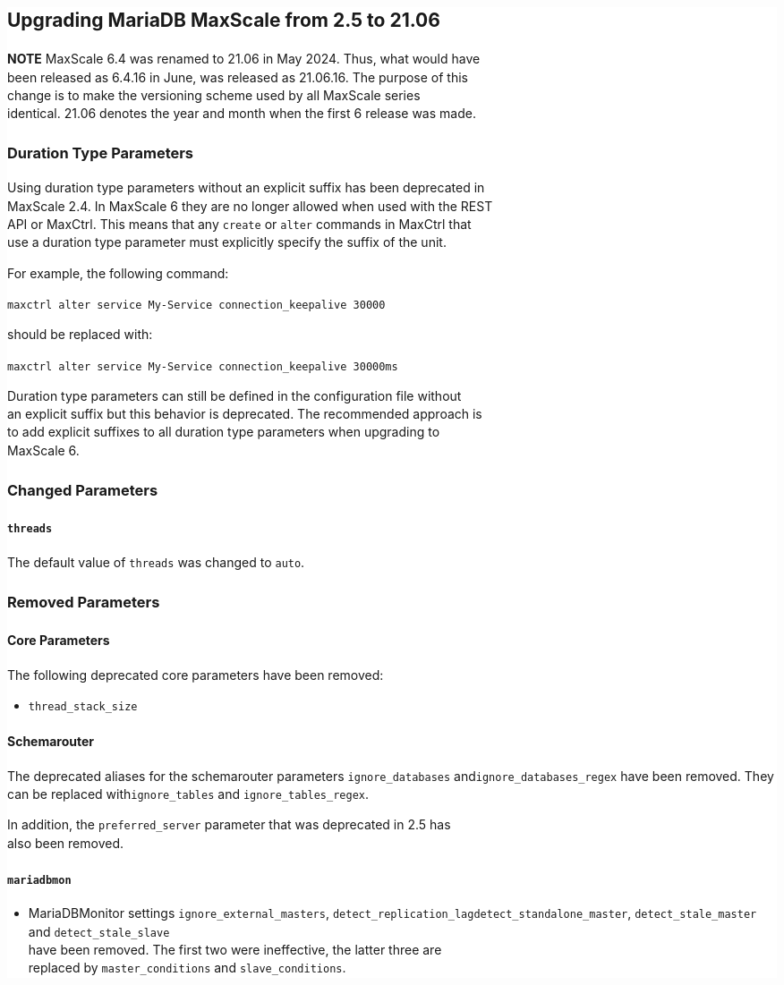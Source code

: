 ## Upgrading MariaDB MaxScale from 2.5 to 21.06

**NOTE** MaxScale 6.4 was renamed to 21.06 in May 2024. Thus, what would have\
been released as 6.4.16 in June, was released as 21.06.16. The purpose of this\
change is to make the versioning scheme used by all MaxScale series\
identical. 21.06 denotes the year and month when the first 6 release was made.

### Duration Type Parameters

Using duration type parameters without an explicit suffix has been deprecated in\
MaxScale 2.4. In MaxScale 6 they are no longer allowed when used with the REST\
API or MaxCtrl. This means that any `create` or `alter` commands in MaxCtrl that\
use a duration type parameter must explicitly specify the suffix of the unit.

For example, the following command:

```
maxctrl alter service My-Service connection_keepalive 30000
```

should be replaced with:

```
maxctrl alter service My-Service connection_keepalive 30000ms
```

Duration type parameters can still be defined in the configuration file without\
an explicit suffix but this behavior is deprecated. The recommended approach is\
to add explicit suffixes to all duration type parameters when upgrading to\
MaxScale 6.

### Changed Parameters

#### `threads`

The default value of `threads` was changed to `auto`.

### Removed Parameters

#### Core Parameters

The following deprecated core parameters have been removed:

* `thread_stack_size`

#### Schemarouter

The deprecated aliases for the schemarouter parameters `ignore_databases` and`ignore_databases_regex` have been removed. They can be replaced with`ignore_tables` and `ignore_tables_regex`.

In addition, the `preferred_server` parameter that was deprecated in 2.5 has\
also been removed.

#### `mariadbmon`

* MariaDBMonitor settings `ignore_external_masters`, `detect_replication_lagdetect_standalone_master`, `detect_stale_master` and `detect_stale_slave`\
  have been removed. The first two were ineffective, the latter three are\
  replaced by `master_conditions` and `slave_conditions`.
